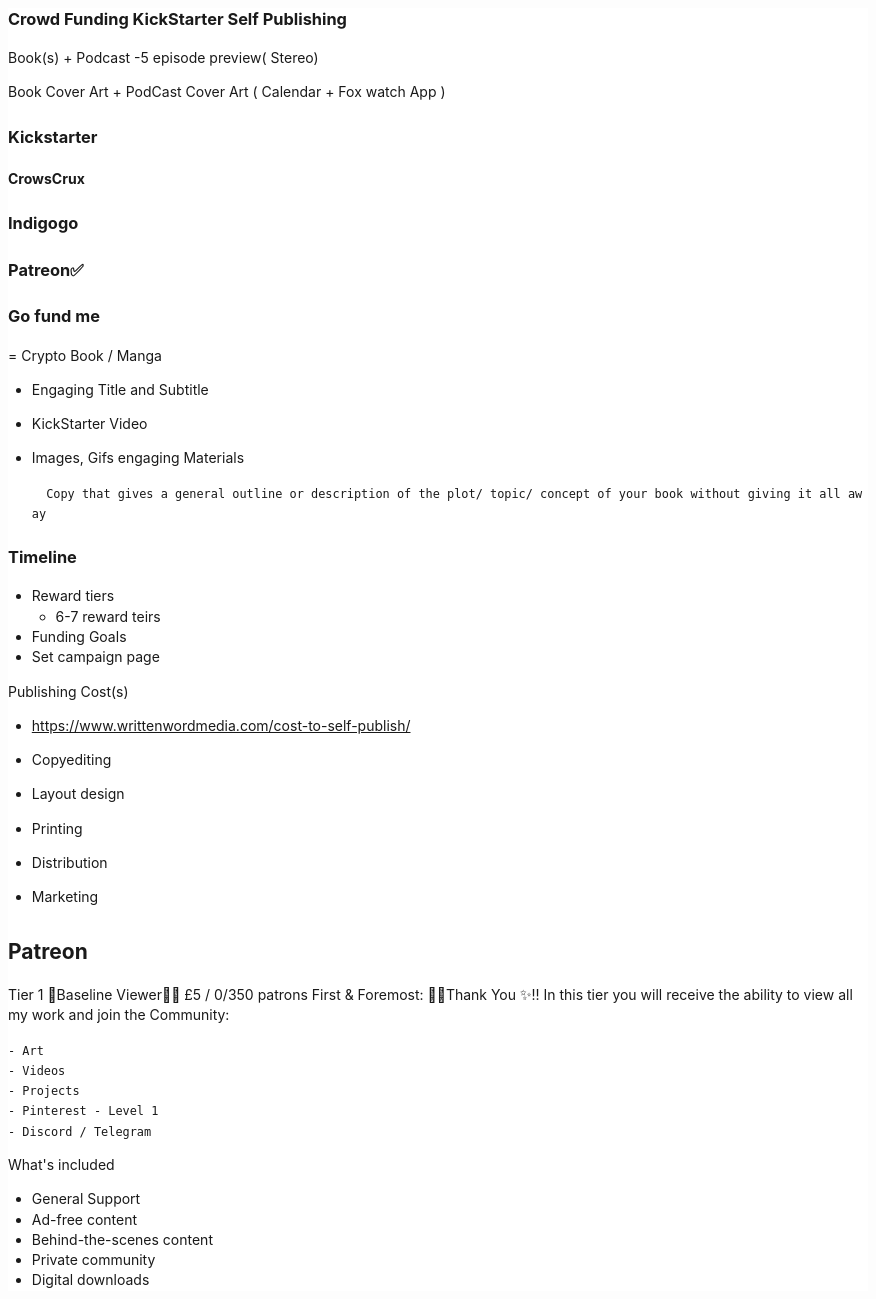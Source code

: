 ### Crowd Funding KickStarter Self Publishing

Book(s) + Podcast
	-5 episode preview( Stereo) 

Book Cover Art + PodCast Cover Art 
( Calendar + Fox watch App )
	
### Kickstarter
#### CrowsCrux
### Indigogo 
### Patreon✅
### Go fund me 

= Crypto Book / Manga 

- Engaging Title and Subtitle
- KickStarter Video
- Images, Gifs engaging Materials 

		Copy that gives a general outline or description of the plot/ topic/ concept of your book without giving it all away

### Timeline 
- Reward tiers
	- 6-7 reward teirs
- Funding Goals
- Set campaign page
	
Publishing Cost(s)
- https://www.writtenwordmedia.com/cost-to-self-publish/

- Copyediting
- Layout design
- Printing
- Distribution
- Marketing

## Patreon

Tier 1
📕Baseline Viewer🧶✨ £5 /
0/350 patrons
First & Foremost: 🙏🏿Thank You ✨‼️
In this tier you will receive the ability to view all my work and join the Community:

	- Art
	- Videos
	- Projects
	- Pinterest - Level 1
	- Discord / Telegram
What's included
- General Support
- Ad-free content
- Behind-the-scenes content
- Private community
- Digital downloads
